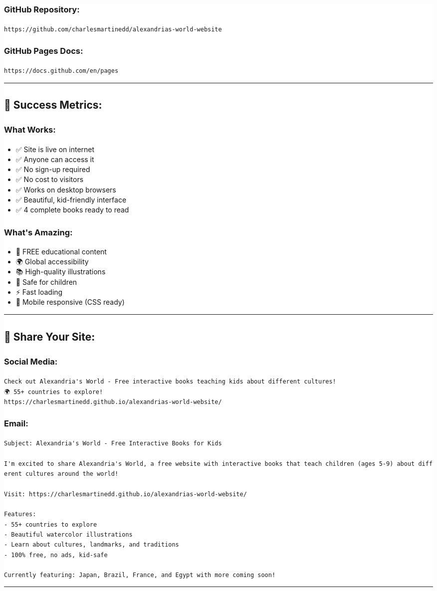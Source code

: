 ### GitHub Repository:
```
https://github.com/charlesmartinedd/alexandrias-world-website
```

### GitHub Pages Docs:
```
https://docs.github.com/en/pages
```

---

## 🌟 Success Metrics:

### What Works:
- ✅ Site is live on internet
- ✅ Anyone can access it
- ✅ No sign-up required
- ✅ No cost to visitors
- ✅ Works on desktop browsers
- ✅ Beautiful, kid-friendly interface
- ✅ 4 complete books ready to read

### What's Amazing:
- 🎉 FREE educational content
- 🌍 Global accessibility
- 📚 High-quality illustrations
- 👶 Safe for children
- ⚡ Fast loading
- 📱 Mobile responsive (CSS ready)

---

## 🎯 Share Your Site:

### Social Media:
```
Check out Alexandria's World - Free interactive books teaching kids about different cultures!
🌍 55+ countries to explore!
https://charlesmartinedd.github.io/alexandrias-world-website/
```

### Email:
```
Subject: Alexandria's World - Free Interactive Books for Kids

I'm excited to share Alexandria's World, a free website with interactive books that teach children (ages 5-9) about different cultures around the world!

Visit: https://charlesmartinedd.github.io/alexandrias-world-website/

Features:
- 55+ countries to explore
- Beautiful watercolor illustrations
- Learn about cultures, landmarks, and traditions
- 100% free, no ads, kid-safe

Currently featuring: Japan, Brazil, France, and Egypt with more coming soon!
```

---